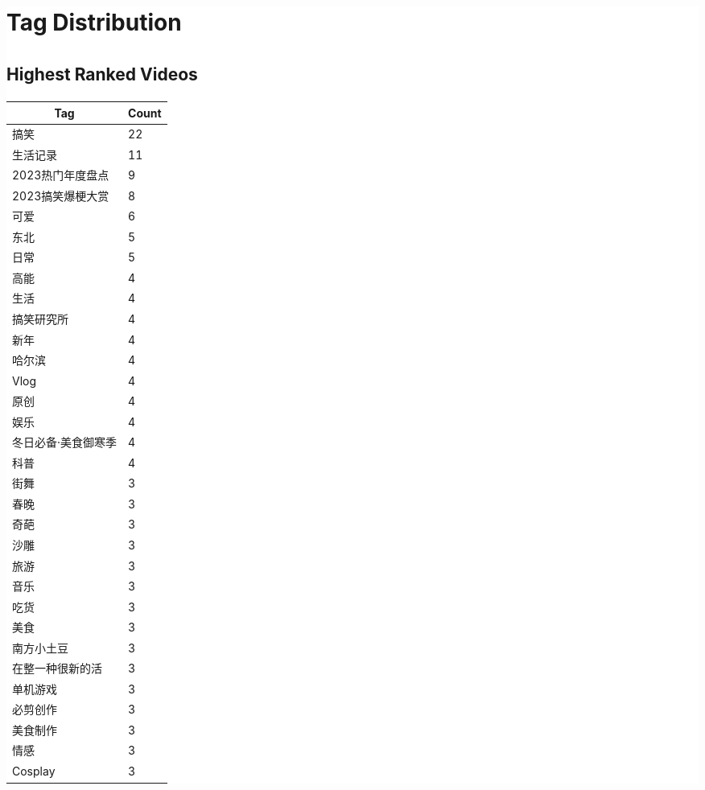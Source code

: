 
# Tag Distribution
## Highest Ranked Videos


| Tag | Count |
| --- | --- |
| 搞笑 | 22 |
| 生活记录 | 11 |
| 2023热门年度盘点 | 9 |
| 2023搞笑爆梗大赏 | 8 |
| 可爱 | 6 |
| 东北 | 5 |
| 日常 | 5 |
| 高能 | 4 |
| 生活 | 4 |
| 搞笑研究所 | 4 |
| 新年 | 4 |
| 哈尔滨 | 4 |
| Vlog | 4 |
| 原创 | 4 |
| 娱乐 | 4 |
| 冬日必备·美食御寒季 | 4 |
| 科普 | 4 |
| 街舞 | 3 |
| 春晚 | 3 |
| 奇葩 | 3 |
| 沙雕 | 3 |
| 旅游 | 3 |
| 音乐 | 3 |
| 吃货 | 3 |
| 美食 | 3 |
| 南方小土豆 | 3 |
| 在整一种很新的活 | 3 |
| 单机游戏 | 3 |
| 必剪创作 | 3 |
| 美食制作 | 3 |
| 情感 | 3 |
| Cosplay | 3 |